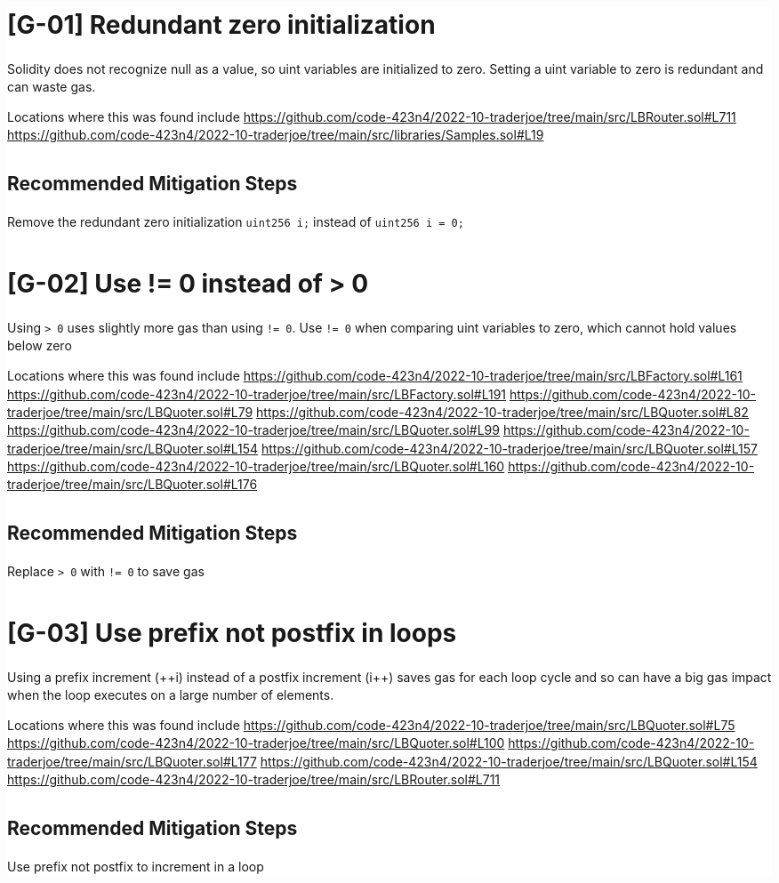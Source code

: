 # [G-01] Redundant zero initialization

Solidity does not recognize null as a value, so uint variables are initialized to zero. Setting a uint variable to zero is redundant and can waste gas.

Locations where this was found include
https://github.com/code-423n4/2022-10-traderjoe/tree/main/src/LBRouter.sol#L711
https://github.com/code-423n4/2022-10-traderjoe/tree/main/src/libraries/Samples.sol#L19

## Recommended Mitigation Steps

Remove the redundant zero initialization
`uint256 i;` instead of `uint256 i = 0;`

# [G-02] Use != 0 instead of > 0

Using `> 0` uses slightly more gas than using `!= 0`. Use `!= 0` when comparing uint variables to zero, which cannot hold values below zero

Locations where this was found include
https://github.com/code-423n4/2022-10-traderjoe/tree/main/src/LBFactory.sol#L161
https://github.com/code-423n4/2022-10-traderjoe/tree/main/src/LBFactory.sol#L191
https://github.com/code-423n4/2022-10-traderjoe/tree/main/src/LBQuoter.sol#L79
https://github.com/code-423n4/2022-10-traderjoe/tree/main/src/LBQuoter.sol#L82
https://github.com/code-423n4/2022-10-traderjoe/tree/main/src/LBQuoter.sol#L99
https://github.com/code-423n4/2022-10-traderjoe/tree/main/src/LBQuoter.sol#L154
https://github.com/code-423n4/2022-10-traderjoe/tree/main/src/LBQuoter.sol#L157
https://github.com/code-423n4/2022-10-traderjoe/tree/main/src/LBQuoter.sol#L160
https://github.com/code-423n4/2022-10-traderjoe/tree/main/src/LBQuoter.sol#L176

## Recommended Mitigation Steps

Replace `> 0` with `!= 0` to save gas

# [G-03] Use prefix not postfix in loops

Using a prefix increment (++i) instead of a postfix increment (i++) saves gas for each loop cycle and so can have a big gas impact when the loop executes on a large number of elements.

Locations where this was found include
https://github.com/code-423n4/2022-10-traderjoe/tree/main/src/LBQuoter.sol#L75
https://github.com/code-423n4/2022-10-traderjoe/tree/main/src/LBQuoter.sol#L100
https://github.com/code-423n4/2022-10-traderjoe/tree/main/src/LBQuoter.sol#L177
https://github.com/code-423n4/2022-10-traderjoe/tree/main/src/LBQuoter.sol#L154
https://github.com/code-423n4/2022-10-traderjoe/tree/main/src/LBRouter.sol#L711

## Recommended Mitigation Steps

Use prefix not postfix to increment in a loop

